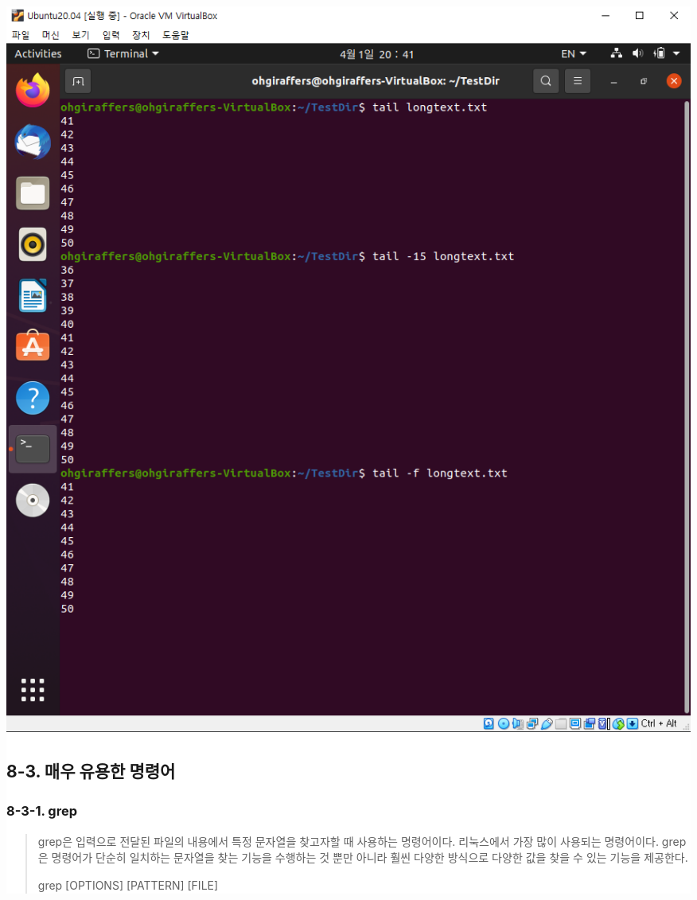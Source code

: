 ![ubuntucommand19.png](../images/5_filedirectory/ubuntucommand19.png)


## 8-3. 매우 유용한 명령어 

### 8-3-1. grep 
> grep은 입력으로 전달된 파일의 내용에서 특정 문자열을 찾고자할 때 사용하는 명령어이다. 
> 리눅스에서 가장 많이 사용되는 명령어이다. grep은 명령어가 단순히 일치하는 문자열을 찾는 기능을 수행하는 것 뿐만 아니라
> 훨씬 다양한 방식으로 다양한 값을 찾을 수 있는 기능을 제공한다.
> 
> grep [OPTIONS] [PATTERN] [FILE]
